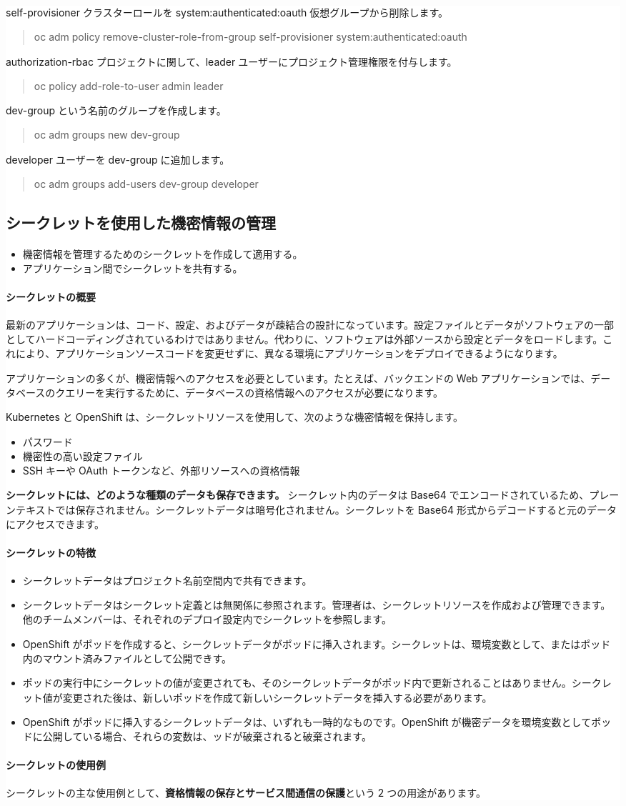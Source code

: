 self-provisioner クラスターロールを system:authenticated:oauth 仮想グループから削除します。

> oc adm policy remove-cluster-role-from-group self-provisioner system:authenticated:oauth

authorization-rbac プロジェクトに関して、leader ユーザーにプロジェクト管理権限を付与します。 

> oc policy add-role-to-user admin leader

dev-group という名前のグループを作成します。 

> oc adm groups new dev-group

developer ユーザーを dev-group に追加します。

> oc adm groups add-users dev-group developer



## シークレットを使用した機密情報の管理

- 機密情報を管理するためのシークレットを作成して適用する。
- アプリケーション間でシークレットを共有する。 

#### シークレットの概要

最新のアプリケーションは、コード、設定、およびデータが疎結合の設計になっています。設定ファイルとデータがソフトウェアの一部としてハードコーディングされているわけではありません。代わりに、ソフトウェアは外部ソースから設定とデータをロードします。これにより、アプリケーションソースコードを変更せずに、異なる環境にアプリケーションをデプロイできるようになります。 

アプリケーションの多くが、機密情報へのアクセスを必要としています。たとえば、バックエンドの Web アプリケーションでは、データベースのクエリーを実行するために、データベースの資格情報へのアクセスが必要になります。

Kubernetes と OpenShift は、シークレットリソースを使用して、次のような機密情報を保持します。

- パスワード
- 機密性の高い設定ファイル
- SSH キーや OAuth トークンなど、外部リソースへの資格情報

**シークレットには、どのような種類のデータも保存できます。**
シークレット内のデータは Base64 でエンコードされているため、プレーンテキストでは保存されません。シークレットデータは暗号化されません。シークレットを Base64 形式からデコードすると元のデータにアクセスできます。 


#### シークレットの特徴

- シークレットデータはプロジェクト名前空間内で共有できます。

- シークレットデータはシークレット定義とは無関係に参照されます。管理者は、シークレットリソースを作成および管理できます。他のチームメンバーは、それぞれのデプロイ設定内でシークレットを参照します。

- OpenShift がポッドを作成すると、シークレットデータがポッドに挿入されます。シークレットは、環境変数として、またはポッド内のマウント済みファイルとして公開できす。

- ポッドの実行中にシークレットの値が変更されても、そのシークレットデータがポッド内で更新されることはありません。シークレット値が変更された後は、新しいポッドを作成て新しいシークレットデータを挿入する必要があります。

- OpenShift がポッドに挿入するシークレットデータは、いずれも一時的なものです。OpenShift が機密データを環境変数としてポッドに公開している場合、それらの変数は、ッドが破棄されると破棄されます。


#### シークレットの使用例

シークレットの主な使用例として、**資格情報の保存とサービス間通信の保護**という 2 つの用途があります。
